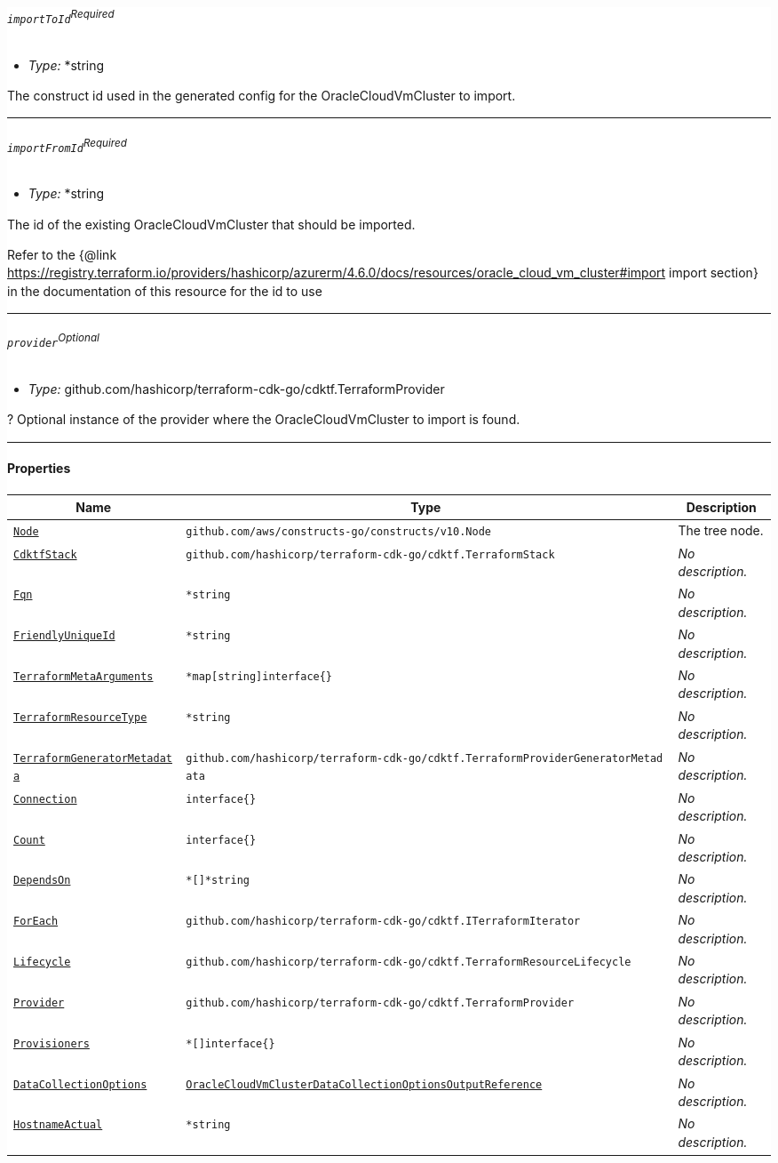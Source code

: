 
###### `importToId`<sup>Required</sup> <a name="importToId" id="@cdktf/provider-azurerm.oracleCloudVmCluster.OracleCloudVmCluster.generateConfigForImport.parameter.importToId"></a>

- *Type:* *string

The construct id used in the generated config for the OracleCloudVmCluster to import.

---

###### `importFromId`<sup>Required</sup> <a name="importFromId" id="@cdktf/provider-azurerm.oracleCloudVmCluster.OracleCloudVmCluster.generateConfigForImport.parameter.importFromId"></a>

- *Type:* *string

The id of the existing OracleCloudVmCluster that should be imported.

Refer to the {@link https://registry.terraform.io/providers/hashicorp/azurerm/4.6.0/docs/resources/oracle_cloud_vm_cluster#import import section} in the documentation of this resource for the id to use

---

###### `provider`<sup>Optional</sup> <a name="provider" id="@cdktf/provider-azurerm.oracleCloudVmCluster.OracleCloudVmCluster.generateConfigForImport.parameter.provider"></a>

- *Type:* github.com/hashicorp/terraform-cdk-go/cdktf.TerraformProvider

? Optional instance of the provider where the OracleCloudVmCluster to import is found.

---

#### Properties <a name="Properties" id="Properties"></a>

| **Name** | **Type** | **Description** |
| --- | --- | --- |
| <code><a href="#@cdktf/provider-azurerm.oracleCloudVmCluster.OracleCloudVmCluster.property.node">Node</a></code> | <code>github.com/aws/constructs-go/constructs/v10.Node</code> | The tree node. |
| <code><a href="#@cdktf/provider-azurerm.oracleCloudVmCluster.OracleCloudVmCluster.property.cdktfStack">CdktfStack</a></code> | <code>github.com/hashicorp/terraform-cdk-go/cdktf.TerraformStack</code> | *No description.* |
| <code><a href="#@cdktf/provider-azurerm.oracleCloudVmCluster.OracleCloudVmCluster.property.fqn">Fqn</a></code> | <code>*string</code> | *No description.* |
| <code><a href="#@cdktf/provider-azurerm.oracleCloudVmCluster.OracleCloudVmCluster.property.friendlyUniqueId">FriendlyUniqueId</a></code> | <code>*string</code> | *No description.* |
| <code><a href="#@cdktf/provider-azurerm.oracleCloudVmCluster.OracleCloudVmCluster.property.terraformMetaArguments">TerraformMetaArguments</a></code> | <code>*map[string]interface{}</code> | *No description.* |
| <code><a href="#@cdktf/provider-azurerm.oracleCloudVmCluster.OracleCloudVmCluster.property.terraformResourceType">TerraformResourceType</a></code> | <code>*string</code> | *No description.* |
| <code><a href="#@cdktf/provider-azurerm.oracleCloudVmCluster.OracleCloudVmCluster.property.terraformGeneratorMetadata">TerraformGeneratorMetadata</a></code> | <code>github.com/hashicorp/terraform-cdk-go/cdktf.TerraformProviderGeneratorMetadata</code> | *No description.* |
| <code><a href="#@cdktf/provider-azurerm.oracleCloudVmCluster.OracleCloudVmCluster.property.connection">Connection</a></code> | <code>interface{}</code> | *No description.* |
| <code><a href="#@cdktf/provider-azurerm.oracleCloudVmCluster.OracleCloudVmCluster.property.count">Count</a></code> | <code>interface{}</code> | *No description.* |
| <code><a href="#@cdktf/provider-azurerm.oracleCloudVmCluster.OracleCloudVmCluster.property.dependsOn">DependsOn</a></code> | <code>*[]*string</code> | *No description.* |
| <code><a href="#@cdktf/provider-azurerm.oracleCloudVmCluster.OracleCloudVmCluster.property.forEach">ForEach</a></code> | <code>github.com/hashicorp/terraform-cdk-go/cdktf.ITerraformIterator</code> | *No description.* |
| <code><a href="#@cdktf/provider-azurerm.oracleCloudVmCluster.OracleCloudVmCluster.property.lifecycle">Lifecycle</a></code> | <code>github.com/hashicorp/terraform-cdk-go/cdktf.TerraformResourceLifecycle</code> | *No description.* |
| <code><a href="#@cdktf/provider-azurerm.oracleCloudVmCluster.OracleCloudVmCluster.property.provider">Provider</a></code> | <code>github.com/hashicorp/terraform-cdk-go/cdktf.TerraformProvider</code> | *No description.* |
| <code><a href="#@cdktf/provider-azurerm.oracleCloudVmCluster.OracleCloudVmCluster.property.provisioners">Provisioners</a></code> | <code>*[]interface{}</code> | *No description.* |
| <code><a href="#@cdktf/provider-azurerm.oracleCloudVmCluster.OracleCloudVmCluster.property.dataCollectionOptions">DataCollectionOptions</a></code> | <code><a href="#@cdktf/provider-azurerm.oracleCloudVmCluster.OracleCloudVmClusterDataCollectionOptionsOutputReference">OracleCloudVmClusterDataCollectionOptionsOutputReference</a></code> | *No description.* |
| <code><a href="#@cdktf/provider-azurerm.oracleCloudVmCluster.OracleCloudVmCluster.property.hostnameActual">HostnameActual</a></code> | <code>*string</code> | *No description.* |